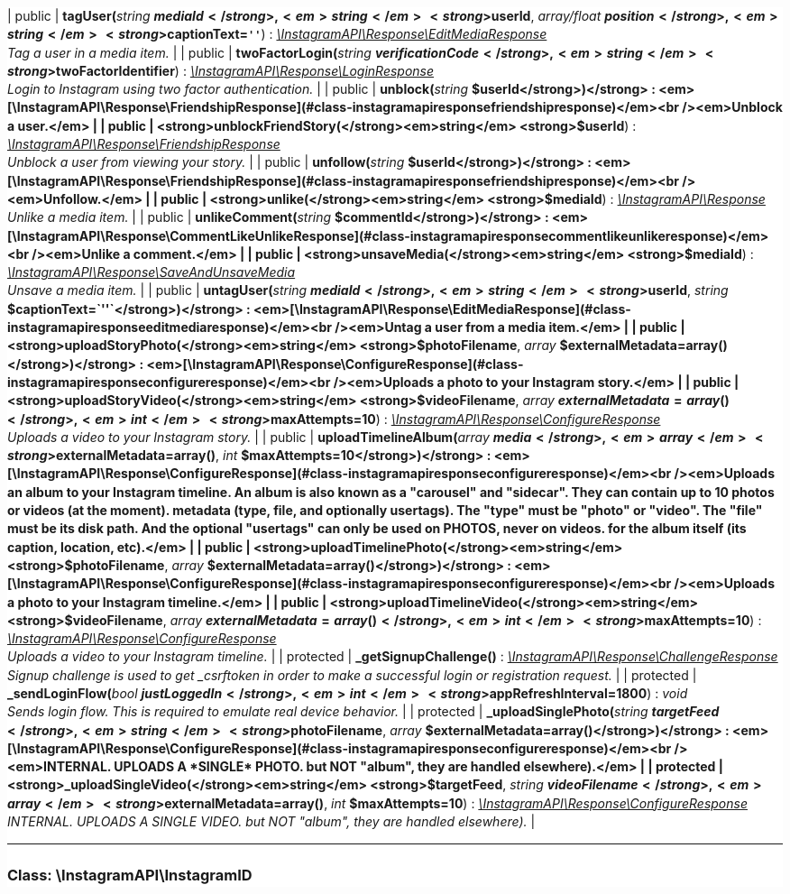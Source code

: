 | public | <strong>tagUser(</strong><em>string</em> <strong>$mediaId</strong>, <em>string</em> <strong>$userId</strong>, <em>array/float</em> <strong>$position</strong>, <em>string</em> <strong>$captionText=`''`</strong>)</strong> : <em>[\InstagramAPI\Response\EditMediaResponse](#class-instagramapiresponseeditmediaresponse)</em><br /><em>Tag a user in a media item.</em> |
| public | <strong>twoFactorLogin(</strong><em>string</em> <strong>$verificationCode</strong>, <em>string</em> <strong>$twoFactorIdentifier</strong>)</strong> : <em>[\InstagramAPI\Response\LoginResponse](#class-instagramapiresponseloginresponse)</em><br /><em>Login to Instagram using two factor authentication.</em> |
| public | <strong>unblock(</strong><em>string</em> <strong>$userId</strong>)</strong> : <em>[\InstagramAPI\Response\FriendshipResponse](#class-instagramapiresponsefriendshipresponse)</em><br /><em>Unblock a user.</em> |
| public | <strong>unblockFriendStory(</strong><em>string</em> <strong>$userId</strong>)</strong> : <em>[\InstagramAPI\Response\FriendshipResponse](#class-instagramapiresponsefriendshipresponse)</em><br /><em>Unblock a user from viewing your story.</em> |
| public | <strong>unfollow(</strong><em>string</em> <strong>$userId</strong>)</strong> : <em>[\InstagramAPI\Response\FriendshipResponse](#class-instagramapiresponsefriendshipresponse)</em><br /><em>Unfollow.</em> |
| public | <strong>unlike(</strong><em>string</em> <strong>$mediaId</strong>)</strong> : <em>[\InstagramAPI\Response](#class-instagramapiresponse)</em><br /><em>Unlike a media item.</em> |
| public | <strong>unlikeComment(</strong><em>string</em> <strong>$commentId</strong>)</strong> : <em>[\InstagramAPI\Response\CommentLikeUnlikeResponse](#class-instagramapiresponsecommentlikeunlikeresponse)</em><br /><em>Unlike a comment.</em> |
| public | <strong>unsaveMedia(</strong><em>string</em> <strong>$mediaId</strong>)</strong> : <em>[\InstagramAPI\Response\SaveAndUnsaveMedia](#class-instagramapiresponsesaveandunsavemedia)</em><br /><em>Unsave a media item.</em> |
| public | <strong>untagUser(</strong><em>string</em> <strong>$mediaId</strong>, <em>string</em> <strong>$userId</strong>, <em>string</em> <strong>$captionText=`''`</strong>)</strong> : <em>[\InstagramAPI\Response\EditMediaResponse](#class-instagramapiresponseeditmediaresponse)</em><br /><em>Untag a user from a media item.</em> |
| public | <strong>uploadStoryPhoto(</strong><em>string</em> <strong>$photoFilename</strong>, <em>array</em> <strong>$externalMetadata=array()</strong>)</strong> : <em>[\InstagramAPI\Response\ConfigureResponse](#class-instagramapiresponseconfigureresponse)</em><br /><em>Uploads a photo to your Instagram story.</em> |
| public | <strong>uploadStoryVideo(</strong><em>string</em> <strong>$videoFilename</strong>, <em>array</em> <strong>$externalMetadata=array()</strong>, <em>int</em> <strong>$maxAttempts=10</strong>)</strong> : <em>[\InstagramAPI\Response\ConfigureResponse](#class-instagramapiresponseconfigureresponse)</em><br /><em>Uploads a video to your Instagram story.</em> |
| public | <strong>uploadTimelineAlbum(</strong><em>array</em> <strong>$media</strong>, <em>array</em> <strong>$externalMetadata=array()</strong>, <em>int</em> <strong>$maxAttempts=10</strong>)</strong> : <em>[\InstagramAPI\Response\ConfigureResponse](#class-instagramapiresponseconfigureresponse)</em><br /><em>Uploads an album to your Instagram timeline. An album is also known as a "carousel" and "sidecar". They can contain up to 10 photos or videos (at the moment). metadata (type, file, and optionally usertags). The "type" must be "photo" or "video". The "file" must be its disk path. And the optional "usertags" can only be used on PHOTOS, never on videos. for the album itself (its caption, location, etc).</em> |
| public | <strong>uploadTimelinePhoto(</strong><em>string</em> <strong>$photoFilename</strong>, <em>array</em> <strong>$externalMetadata=array()</strong>)</strong> : <em>[\InstagramAPI\Response\ConfigureResponse](#class-instagramapiresponseconfigureresponse)</em><br /><em>Uploads a photo to your Instagram timeline.</em> |
| public | <strong>uploadTimelineVideo(</strong><em>string</em> <strong>$videoFilename</strong>, <em>array</em> <strong>$externalMetadata=array()</strong>, <em>int</em> <strong>$maxAttempts=10</strong>)</strong> : <em>[\InstagramAPI\Response\ConfigureResponse](#class-instagramapiresponseconfigureresponse)</em><br /><em>Uploads a video to your Instagram timeline.</em> |
| protected | <strong>_getSignupChallenge()</strong> : <em>[\InstagramAPI\Response\ChallengeResponse](#class-instagramapiresponsechallengeresponse)</em><br /><em>Signup challenge is used to get _csrftoken in order to make a successful login or registration request.</em> |
| protected | <strong>_sendLoginFlow(</strong><em>bool</em> <strong>$justLoggedIn</strong>, <em>int</em> <strong>$appRefreshInterval=1800</strong>)</strong> : <em>void</em><br /><em>Sends login flow. This is required to emulate real device behavior.</em> |
| protected | <strong>_uploadSinglePhoto(</strong><em>string</em> <strong>$targetFeed</strong>, <em>string</em> <strong>$photoFilename</strong>, <em>array</em> <strong>$externalMetadata=array()</strong>)</strong> : <em>[\InstagramAPI\Response\ConfigureResponse](#class-instagramapiresponseconfigureresponse)</em><br /><em>INTERNAL. UPLOADS A *SINGLE* PHOTO. but NOT "album", they are handled elsewhere).</em> |
| protected | <strong>_uploadSingleVideo(</strong><em>string</em> <strong>$targetFeed</strong>, <em>string</em> <strong>$videoFilename</strong>, <em>array</em> <strong>$externalMetadata=array()</strong>, <em>int</em> <strong>$maxAttempts=10</strong>)</strong> : <em>[\InstagramAPI\Response\ConfigureResponse](#class-instagramapiresponseconfigureresponse)</em><br /><em>INTERNAL. UPLOADS A *SINGLE* VIDEO. but NOT "album", they are handled elsewhere).</em> |

---
### Class: \InstagramAPI\InstagramID
